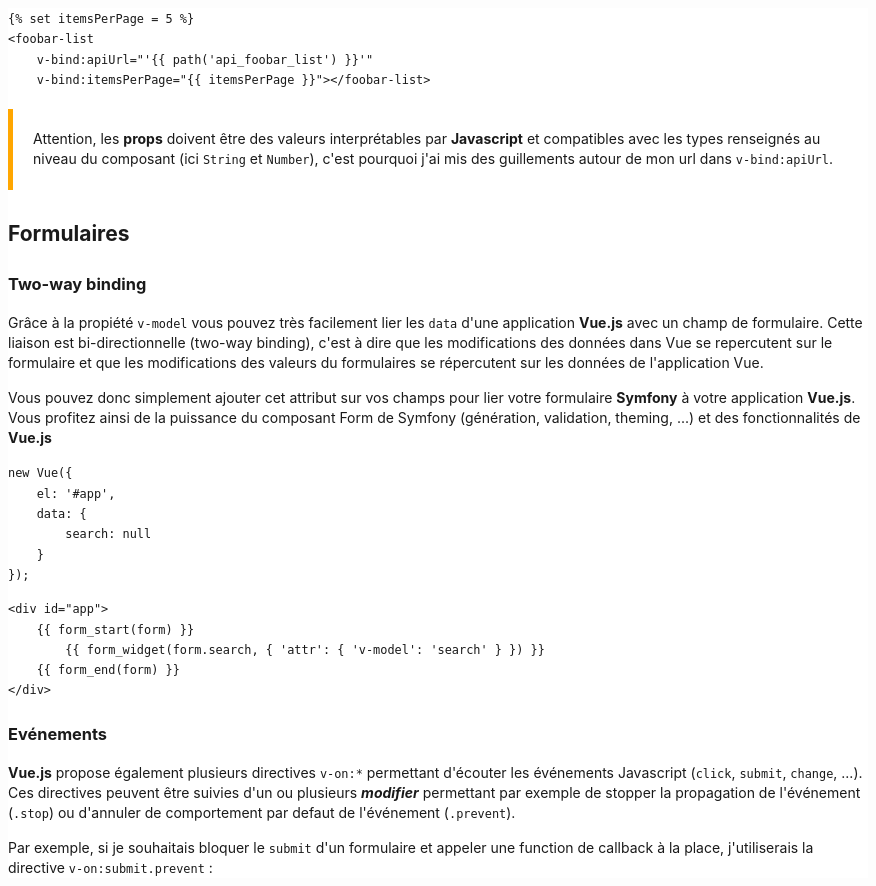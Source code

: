 ```
{% set itemsPerPage = 5 %}
<foobar-list
    v-bind:apiUrl="'{{ path('api_foobar_list') }}'"
    v-bind:itemsPerPage="{{ itemsPerPage }}"></foobar-list>
```

<div style="border-left: 5px solid #ffa600;padding: 20px;margin: 20px 0;">
    Attention, les <strong>props</strong> doivent être des valeurs interprétables par <strong>Javascript</strong> et compatibles avec les types renseignés au niveau du composant (ici <code>String</code> et <code>Number</code>), c'est pourquoi j'ai mis des guillements autour de mon url dans <code>v-bind:apiUrl</code>.
</div>

## Formulaires

### Two-way binding

Grâce à la propiété ```v-model``` vous pouvez très facilement lier les ```data``` d'une application **Vue.js** avec un champ de formulaire. Cette liaison est bi-directionnelle (two-way binding), c'est à dire que les modifications des données dans Vue se repercutent sur le formulaire et que les modifications des valeurs du formulaires se répercutent sur les données de l'application Vue.

<script async src="//jsfiddle.net/hw4z8t91/1/embed/js,html,result/"></script>

Vous pouvez donc simplement ajouter cet attribut sur vos champs pour lier votre formulaire **Symfony** à votre application **Vue.js**. Vous profitez ainsi de la puissance du composant Form de Symfony (génération, validation, theming, ...) et des fonctionnalités de **Vue.js**

```
new Vue({
    el: '#app',
    data: {
        search: null
    }
});
```

```
<div id="app">
    {{ form_start(form) }}
        {{ form_widget(form.search, { 'attr': { 'v-model': 'search' } }) }}
    {{ form_end(form) }}
</div>
```

### Evénements

**Vue.js** propose également plusieurs directives ```v-on:*``` permettant d'écouter les événements Javascript (```click```, ```submit```, ```change```, ...). Ces directives peuvent être suivies d'un ou plusieurs ***modifier*** permettant par exemple de stopper la propagation de l'événement (```.stop```) ou d'annuler de comportement par defaut de l'événement (```.prevent```).

Par exemple, si je souhaitais bloquer le ```submit``` d'un formulaire et appeler une function de callback à la place, j'utiliserais la directive ```v-on:submit.prevent``` :
